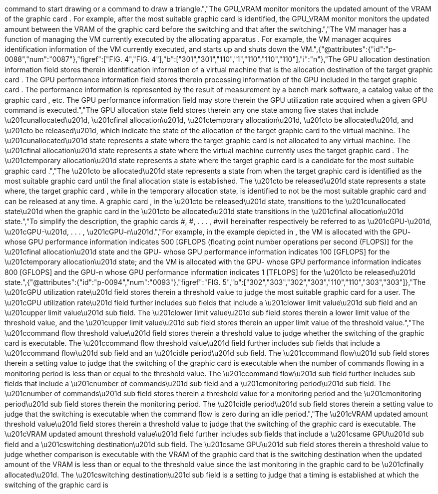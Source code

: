 command to start drawing or a command to draw a triangle.","The GPU_VRAM monitor  monitors the updated amount of the VRAM  of the graphic card . For example, after the most suitable graphic card  is identified, the GPU_VRAM monitor  monitors the updated amount between the VRAM  of the graphic card  before the switching and that after the switching.","The VM manager  has a function of managing the VM currently executed by the allocating apparatus . For example, the VM manager  acquires identification information of the VM currently executed, and starts up and shuts down the VM.",{"@attributes":{"id":"p-0088","num":"0087"},"figref":["FIG. 4","FIG. 4"],"b":["301","301","110","1","110","110","110"],"i":"n"},"The GPU allocation destination information field stores therein identification information of a virtual machine that is the allocation destination of the target graphic card . The GPU performance information field stores therein processing information of the GPU  included in the target graphic card . The performance information is represented by the result of measurement by a bench mark software, a catalog value of the graphic card , etc. The GPU performance information field may store therein the GPU utilization rate acquired when a given GPU command is executed.","The GPU allocation state field stores therein any one state among five states that include \u201cunallocated\u201d, \u201cfinal allocation\u201d, \u201ctemporary allocation\u201d, \u201cto be allocated\u201d, and \u201cto be released\u201d, which indicate the state of the allocation of the target graphic card  to the virtual machine. The \u201cunallocated\u201d state represents a state where the target graphic card  is not allocated to any virtual machine. The \u201cfinal allocation\u201d state represents a state where the virtual machine currently uses the target graphic card . The \u201ctemporary allocation\u201d state represents a state where the target graphic card  is a candidate for the most suitable graphic card .","The \u201cto be allocated\u201d state represents a state from when the target graphic card  is identified as the most suitable graphic card  until the final allocation state is established. The \u201cto be released\u201d state represents a state where, the target graphic card , while in the temporary allocation state, is identified to not be the most suitable graphic card  and can be released at any time. A graphic card , in the \u201cto be released\u201d state, transitions to the \u201cunallocated state\u201d when the graphic card  in the \u201cto be allocated\u201d state transitions in the \u201cfinal allocation\u201d state.","To simplify the description, the graphic cards #, #, . . . , #will hereinafter respectively be referred to as \u201cGPU-\u201d, \u201cGPU-\u201d, . . . , \u201cGPU-n\u201d.","For example, in the example depicted in , the VM  is allocated with the GPU- whose GPU performance information indicates 500 [GFLOPS (floating point number operations per second (FLOPS)] for the \u201cfinal allocation\u201d state and the GPU- whose GPU performance information indicates 100 [GFLOPS] for the \u201ctemporary allocation\u201d state; and the VM  is allocated with the GPU- whose GPU performance information indicates 800 [GFLOPS] and the GPU-n whose GPU performance information indicates 1 [TFLOPS] for the \u201cto be released\u201d state.",{"@attributes":{"id":"p-0094","num":"0093"},"figref":"FIG. 5","b":["302","303","302","303","110","110","303","303"]},"The \u201cGPU utilization rate\u201d field stores therein a threshold value to judge the most suitable graphic card  for a user. The \u201cGPU utilization rate\u201d field further includes sub fields that include a \u201clower limit value\u201d sub field and an \u201cupper limit value\u201d sub field. The \u201clower limit value\u201d sub field stores therein a lower limit value of the threshold value, and the \u201cupper limit value\u201d sub field stores therein an upper limit value of the threshold value.","The \u201ccommand flow threshold value\u201d field stores therein a threshold value to judge whether the switching of the graphic card  is executable. The \u201ccommand flow threshold value\u201d field further includes sub fields that include a \u201ccommand flow\u201d sub field and an \u201cidle period\u201d sub field. The \u201ccommand flow\u201d sub field stores therein a setting value to judge that the switching of the graphic card  is executable when the number of commands flowing in a monitoring period is less than or equal to the threshold value. The \u201ccommand flow\u201d sub field further includes sub fields that include a \u201cnumber of commands\u201d sub field and a \u201cmonitoring period\u201d sub field. The \u201cnumber of commands\u201d sub field stores therein a threshold value for a monitoring period and the \u201cmonitoring period\u201d sub field stores therein the monitoring period. The \u201cidle period\u201d sub field stores therein a setting value to judge that the switching is executable when the command flow is zero during an idle period.","The \u201cVRAM updated amount threshold value\u201d field stores therein a threshold value to judge that the switching of the graphic card  is executable. The \u201cVRAM updated amount threshold value\u201d field further includes sub fields that include a \u201csame GPU\u201d sub field and a \u201cswitching destination\u201d sub field. The \u201csame GPU\u201d sub field stores therein a threshold value to judge whether comparison is executable with the VRAM  of the graphic card  that is the switching destination when the updated amount of the VRAM  is less than or equal to the threshold value since the last monitoring in the graphic card  to be \u201cfinally allocated\u201d. The \u201cswitching destination\u201d sub field is a setting to judge that a timing is established at which the switching of the graphic card  is